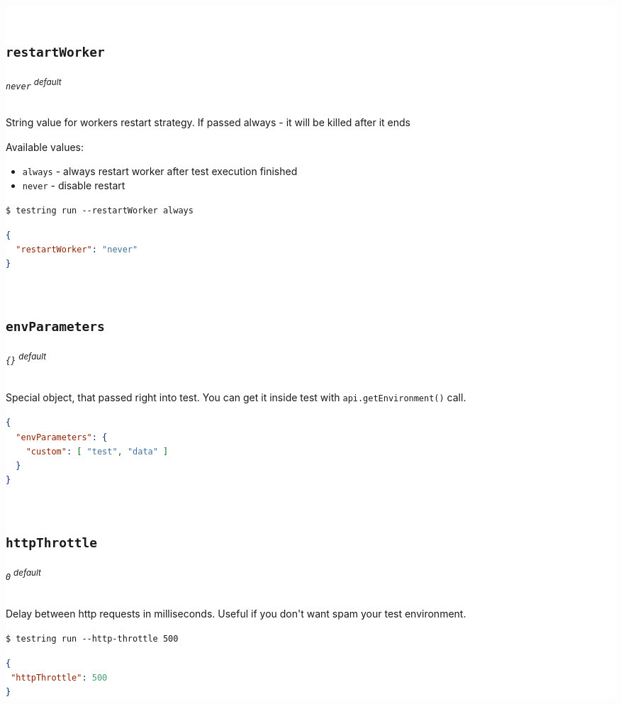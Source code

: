 <br/>

## `restartWorker`

###### `never` <sup>default</sup>

String value for workers restart strategy. If passed always - it will be killed after it ends

Available values:
* `always` - always restart worker after test execution finished
* `never` - disable restart

```
$ testring run --restartWorker always
```

```json
{
  "restartWorker": "never"
}
```

<br/>

## `envParameters`

###### `{}` <sup>default</sup>

Special object, that passed right into test.
You can get it inside test with `api.getEnvironment()` call.

```json
{
  "envParameters": {
    "custom": [ "test", "data" ]
  }
}
```

<br/>

## `httpThrottle`

###### `0` <sup>default</sup>

Delay between http requests in milliseconds.
Useful if you don't want spam your test environment.

```	
$ testring run --http-throttle 500	
```	

 ```json	
{	
  "httpThrottle": 500	
}	
```

